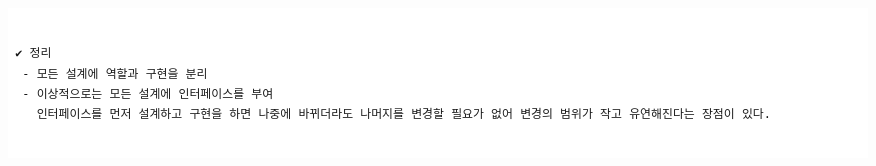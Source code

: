 <br/>

```
 ✔ 정리
  - 모든 설계에 역할과 구현을 분리
  - 이상적으로는 모든 설계에 인터페이스를 부여
    인터페이스를 먼저 설계하고 구현을 하면 나중에 바뀌더라도 나머지를 변경할 필요가 없어 변경의 범위가 작고 유연해진다는 장점이 있다.
```

<br/>
